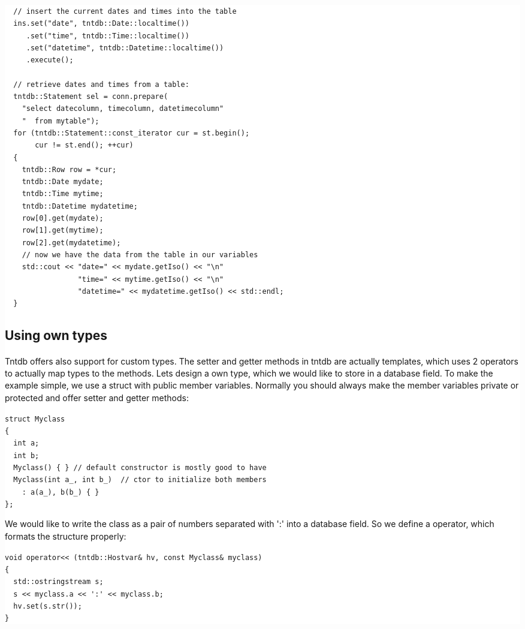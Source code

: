       // insert the current dates and times into the table
      ins.set("date", tntdb::Date::localtime())
         .set("time", tntdb::Time::localtime())
         .set("datetime", tntdb::Datetime::localtime())
         .execute();

      // retrieve dates and times from a table:
      tntdb::Statement sel = conn.prepare(
        "select datecolumn, timecolumn, datetimecolumn"
        "  from mytable");
      for (tntdb::Statement::const_iterator cur = st.begin();
           cur != st.end(); ++cur)
      {
        tntdb::Row row = *cur;
        tntdb::Date mydate;
        tntdb::Time mytime;
        tntdb::Datetime mydatetime;
        row[0].get(mydate);
        row[1].get(mytime);
        row[2].get(mydatetime);
        // now we have the data from the table in our variables
        std::cout << "date=" << mydate.getIso() << "\n"
                     "time=" << mytime.getIso() << "\n"
                     "datetime=" << mydatetime.getIso() << std::endl;
      }

Using own types
---------------

Tntdb offers also support for custom types. The setter and getter methods in
tntdb are actually templates, which uses 2 operators to actually map types to
the methods. Lets design a own type, which we would like to store in a database
field. To make the example simple, we use a struct with public member
variables. Normally you should always make the member variables private or
protected and offer setter and getter methods:

    struct Myclass
    {
      int a;
      int b;
      Myclass() { } // default constructor is mostly good to have
      Myclass(int a_, int b_)  // ctor to initialize both members
        : a(a_), b(b_) { }
    };

We would like to write the class as a pair of numbers separated with ':' into a
database field. So we define a operator, which formats the structure properly:

    void operator<< (tntdb::Hostvar& hv, const Myclass& myclass)
    {
      std::ostringstream s;
      s << myclass.a << ':' << myclass.b;
      hv.set(s.str());
    }
